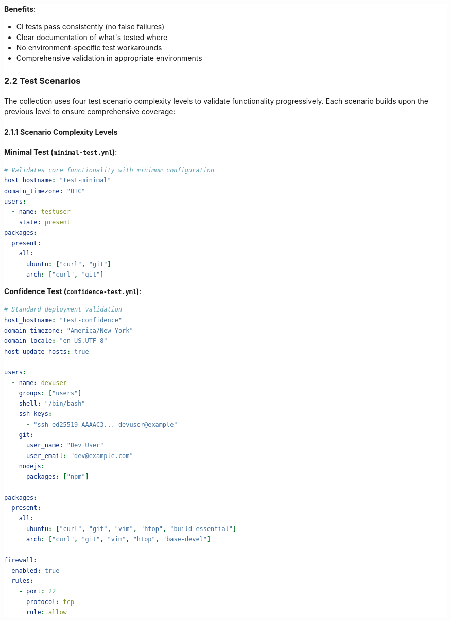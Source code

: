 **Benefits**:
- CI tests pass consistently (no false failures)
- Clear documentation of what's tested where
- No environment-specific test workarounds
- Comprehensive validation in appropriate environments

### 2.2 Test Scenarios

The collection uses four test scenario complexity levels to validate functionality progressively. Each scenario builds upon the previous level to ensure comprehensive coverage:

#### 2.1.1 Scenario Complexity Levels

**Minimal Test (`minimal-test.yml`)**:
```yaml
# Validates core functionality with minimum configuration
host_hostname: "test-minimal"
domain_timezone: "UTC"
users:
  - name: testuser
    state: present
packages:
  present:
    all:
      ubuntu: ["curl", "git"]
      arch: ["curl", "git"]
```

**Confidence Test (`confidence-test.yml`)**:
```yaml
# Standard deployment validation
host_hostname: "test-confidence"
domain_timezone: "America/New_York"
domain_locale: "en_US.UTF-8"
host_update_hosts: true

users:
  - name: devuser
    groups: ["users"]
    shell: "/bin/bash"
    ssh_keys:
      - "ssh-ed25519 AAAAC3... devuser@example"
    git:
      user_name: "Dev User"
      user_email: "dev@example.com"
    nodejs:
      packages: ["npm"]

packages:
  present:
    all:
      ubuntu: ["curl", "git", "vim", "htop", "build-essential"]
      arch: ["curl", "git", "vim", "htop", "base-devel"]

firewall:
  enabled: true
  rules:
    - port: 22
      protocol: tcp
      rule: allow
```
